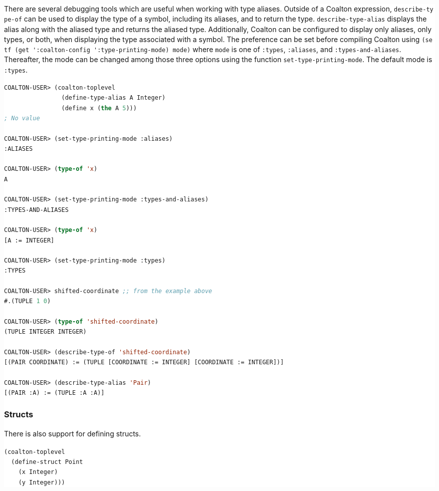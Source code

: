There are several debugging tools which are useful when working with type aliases. Outside of a Coalton expression, `describe-type-of` can be used to display the type of a symbol, including its aliases, and to return the type. `describe-type-alias` displays the alias along with the aliased type and returns the aliased type. Additionally, Coalton can be configured to display only aliases, only types, or both, when displaying the type associated with a symbol. The preference can be set before compiling Coalton using `(setf (get ':coalton-config ':type-printing-mode) mode)` where `mode` is one of `:types`, `:aliases`, and `:types-and-aliases`. Thereafter, the mode can be changed among those three options using the function `set-type-printing-mode`. The default mode is `:types`.

```lisp
COALTON-USER> (coalton-toplevel
                (define-type-alias A Integer)
                (define x (the A 5)))
; No value

COALTON-USER> (set-type-printing-mode :aliases)
:ALIASES

COALTON-USER> (type-of 'x)
A

COALTON-USER> (set-type-printing-mode :types-and-aliases)
:TYPES-AND-ALIASES

COALTON-USER> (type-of 'x)
[A := INTEGER]

COALTON-USER> (set-type-printing-mode :types)
:TYPES

COALTON-USER> shifted-coordinate ;; from the example above
#.(TUPLE 1 0)

COALTON-USER> (type-of 'shifted-coordinate)
(TUPLE INTEGER INTEGER)

COALTON-USER> (describe-type-of 'shifted-coordinate)
[(PAIR COORDINATE) := (TUPLE [COORDINATE := INTEGER] [COORDINATE := INTEGER])]

COALTON-USER> (describe-type-alias 'Pair)
[(PAIR :A) := (TUPLE :A :A)]
```

### Structs

There is also support for defining structs.

```lisp
(coalton-toplevel
  (define-struct Point
    (x Integer)
    (y Integer)))
```
